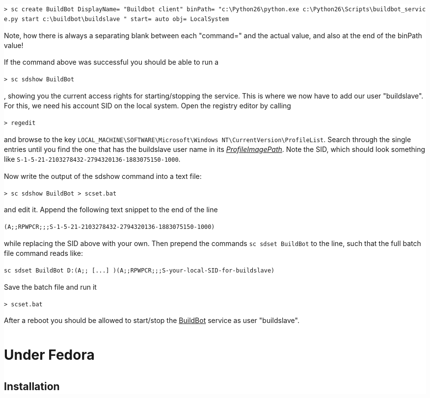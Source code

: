 
```txt
> sc create BuildBot DisplayName= "Buildbot client" binPath= "c:\Python26\python.exe c:\Python26\Scripts\buildbot_service.py start c:\buildbot\buildslave " start= auto obj= LocalSystem
```
Note, how there is always a separating blank between each "command=" and the actual value, and also at the end of the binPath value! 

If the command above was successful you should be able to run a 


```txt
> sc sdshow BuildBot
```
, showing you the current access rights for starting/stopping the service. This is where we now have to add our user "buildslave". For this, we need his account SID on the local system. Open the registry editor by calling 


```txt
> regedit
```
and browse to the key `LOCAL_MACHINE\SOFTWARE\Microsoft\Windows NT\CurrentVersion\ProfileList`. Search through the single entries until you find the one that has the buildslave user name in its _[ProfileImagePath](ProfileImagePath)_. Note the SID, which should look something like `S-1-5-21-2103278432-2794320136-1883075150-1000`. 

Now write the output of the sdshow command into a text file: 


```txt
> sc sdshow BuildBot > scset.bat
```
and edit it. Append the following text snippet to the end of the line 


```txt
(A;;RPWPCR;;;S-1-5-21-2103278432-2794320136-1883075150-1000)
```
while replacing the SID above with your own. Then prepend the commands `sc sdset BuildBot` to the line, such that the full batch file command reads like: 


```txt
sc sdset BuildBot D:(A;; [...] )(A;;RPWPCR;;;S-your-local-SID-for-buildslave)
```
Save the batch file and run it 


```txt
> scset.bat
```
After a reboot you should be allowed to start/stop the [BuildBot](BuildBot) service as user "buildslave". 


# Under Fedora


## Installation
